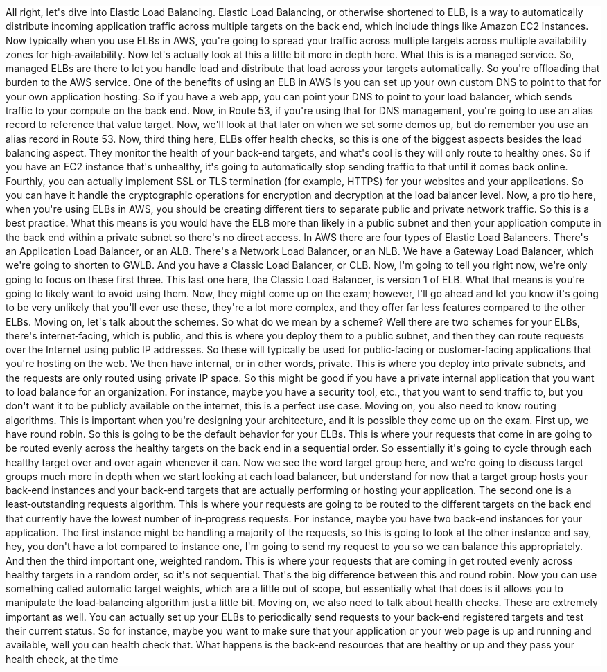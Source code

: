 All right, let's dive into Elastic Load Balancing. Elastic Load Balancing, or otherwise shortened to ELB, is a way to automatically distribute incoming application traffic across multiple targets on the back end, which include things like Amazon EC2 instances. Now typically when you use ELBs in AWS, you're going to spread your traffic across multiple targets across multiple availability zones for high‑availability. Now let's actually look at this a little bit more in depth here. What this is is a managed service. So, managed ELBs are there to let you handle load and distribute that load across your targets automatically. So you're offloading that burden to the AWS service. One of the benefits of using an ELB in AWS is you can set up your own custom DNS to point to that for your own application hosting. So if you have a web app, you can point your DNS to point to your load balancer, which sends traffic to your compute on the back end. Now, in Route 53, if you're using that for DNS management, you're going to use an alias record to reference that value target. Now, we'll look at that later on when we set some demos up, but do remember you use an alias record in Route 53. Now, third thing here, ELBs offer health checks, so this is one of the biggest aspects besides the load balancing aspect. They monitor the health of your back‑end targets, and what's cool is they will only route to healthy ones. So if you have an EC2 instance that's unhealthy, it's going to automatically stop sending traffic to that until it comes back online. Fourthly, you can actually implement SSL or TLS termination (for example, HTTPS) for your websites and your applications. So you can have it handle the cryptographic operations for encryption and decryption at the load balancer level. Now, a pro tip here, when you're using ELBs in AWS, you should be creating different tiers to separate public and private network traffic. So this is a best practice. What this means is you would have the ELB more than likely in a public subnet and then your application compute in the back end within a private subnet so there's no direct access. In AWS there are four types of Elastic Load Balancers. There's an Application Load Balancer, or an ALB. There's a Network Load Balancer, or an NLB. We have a Gateway Load Balancer, which we're going to shorten to GWLB. And you have a Classic Load Balancer, or CLB. Now, I'm going to tell you right now, we're only going to focus on these first three. This last one here, the Classic Load Balancer, is version 1 of ELB. What that means is you're going to likely want to avoid using them. Now, they might come up on the exam; however, I'll go ahead and let you know it's going to be very unlikely that you'll ever use these, they're a lot more complex, and they offer far less features compared to the other ELBs. Moving on, let's talk about the schemes. So what do we mean by a scheme? Well there are two schemes for your ELBs, there's internet‑facing, which is public, and this is where you deploy them to a public subnet, and then they can route requests over the Internet using public IP addresses. So these will typically be used for public‑facing or customer‑facing applications that you're hosting on the web. We then have internal, or in other words, private. This is where you deploy into private subnets, and the requests are only routed using private IP space. So this might be good if you have a private internal application that you want to load balance for an organization. For instance, maybe you have a security tool, etc., that you want to send traffic to, but you don't want it to be publicly available on the internet, this is a perfect use case. Moving on, you also need to know routing algorithms. This is important when you're designing your architecture, and it is possible they come up on the exam. First up, we have round robin. So this is going to be the default behavior for your ELBs. This is where your requests that come in are going to be routed evenly across the healthy targets on the back end in a sequential order. So essentially it's going to cycle through each healthy target over and over again whenever it can. Now we see the word target group here, and we're going to discuss target groups much more in depth when we start looking at each load balancer, but understand for now that a target group hosts your back‑end instances and your back‑end targets that are actually performing or hosting your application. The second one is a least‑outstanding requests algorithm. This is where your requests are going to be routed to the different targets on the back end that currently have the lowest number of in‑progress requests. For instance, maybe you have two back‑end instances for your application. The first instance might be handling a majority of the requests, so this is going to look at the other instance and say, hey, you don't have a lot compared to instance one, I'm going to send my request to you so we can balance this appropriately. And then the third important one, weighted random. This is where your requests that are coming in get routed evenly across healthy targets in a random order, so it's not sequential. That's the big difference between this and round robin. Now you can use something called automatic target weights, which are a little out of scope, but essentially what that does is it allows you to manipulate the load‑balancing algorithm just a little bit. Moving on, we also need to talk about health checks. These are extremely important as well. You can actually set up your ELBs to periodically send requests to your back‑end registered targets and test their current status. So for instance, maybe you want to make sure that your application or your web page is up and running and available, well you can health check that. What happens is the back‑end resources that are healthy or up and they pass your health check, at the time